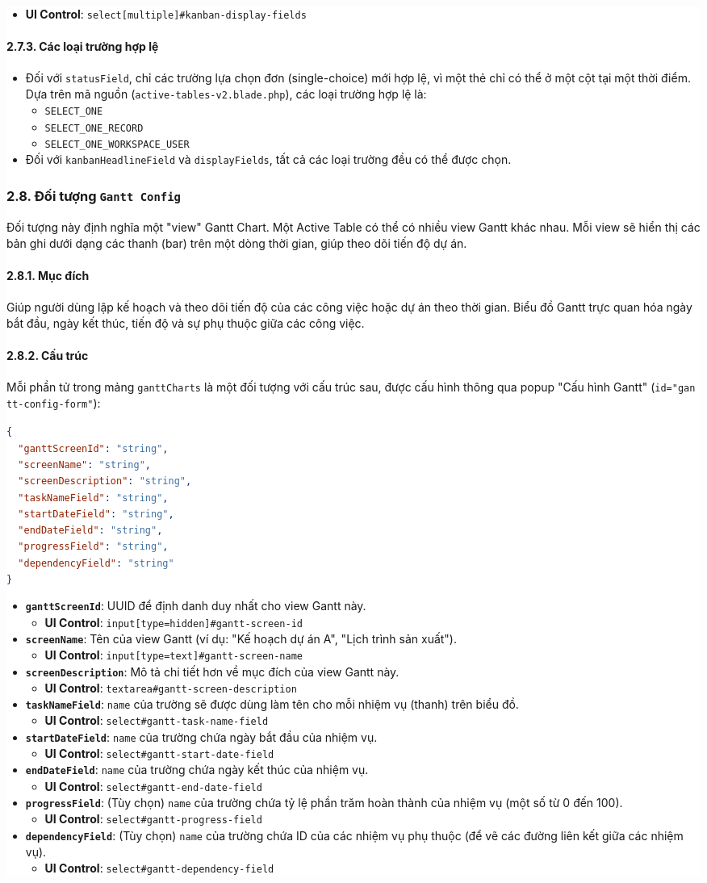   - **UI Control**: `select[multiple]#kanban-display-fields`

#### 2.7.3. Các loại trường hợp lệ

- Đối với `statusField`, chỉ các trường lựa chọn đơn (single-choice) mới hợp lệ, vì một thẻ chỉ có thể ở một cột tại một thời điểm. Dựa trên mã nguồn (`active-tables-v2.blade.php`), các loại trường hợp lệ là:
  - `SELECT_ONE`
  - `SELECT_ONE_RECORD`
  - `SELECT_ONE_WORKSPACE_USER`
- Đối với `kanbanHeadlineField` và `displayFields`, tất cả các loại trường đều có thể được chọn.

### 2.8. Đối tượng `Gantt Config`

Đối tượng này định nghĩa một "view" Gantt Chart. Một Active Table có thể có nhiều view Gantt khác nhau. Mỗi view sẽ hiển thị các bản ghi dưới dạng các thanh (bar) trên một dòng thời gian, giúp theo dõi tiến độ dự án.

#### 2.8.1. Mục đích

Giúp người dùng lập kế hoạch và theo dõi tiến độ của các công việc hoặc dự án theo thời gian. Biểu đồ Gantt trực quan hóa ngày bắt đầu, ngày kết thúc, tiến độ và sự phụ thuộc giữa các công việc.

#### 2.8.2. Cấu trúc

Mỗi phần tử trong mảng `ganttCharts` là một đối tượng với cấu trúc sau, được cấu hình thông qua popup "Cấu hình Gantt" (`id="gantt-config-form"`):

```json
{
  "ganttScreenId": "string",
  "screenName": "string",
  "screenDescription": "string",
  "taskNameField": "string",
  "startDateField": "string",
  "endDateField": "string",
  "progressField": "string",
  "dependencyField": "string"
}
```

- **`ganttScreenId`**: UUID để định danh duy nhất cho view Gantt này.
  - **UI Control**: `input[type=hidden]#gantt-screen-id`
- **`screenName`**: Tên của view Gantt (ví dụ: "Kế hoạch dự án A", "Lịch trình sản xuất").
  - **UI Control**: `input[type=text]#gantt-screen-name`
- **`screenDescription`**: Mô tả chi tiết hơn về mục đích của view Gantt này.
  - **UI Control**: `textarea#gantt-screen-description`
- **`taskNameField`**: `name` của trường sẽ được dùng làm tên cho mỗi nhiệm vụ (thanh) trên biểu đồ.
  - **UI Control**: `select#gantt-task-name-field`
- **`startDateField`**: `name` của trường chứa ngày bắt đầu của nhiệm vụ.
  - **UI Control**: `select#gantt-start-date-field`
- **`endDateField`**: `name` của trường chứa ngày kết thúc của nhiệm vụ.
  - **UI Control**: `select#gantt-end-date-field`
- **`progressField`**: (Tùy chọn) `name` của trường chứa tỷ lệ phần trăm hoàn thành của nhiệm vụ (một số từ 0 đến 100).
  - **UI Control**: `select#gantt-progress-field`
- **`dependencyField`**: (Tùy chọn) `name` của trường chứa ID của các nhiệm vụ phụ thuộc (để vẽ các đường liên kết giữa các nhiệm vụ).
  - **UI Control**: `select#gantt-dependency-field`
